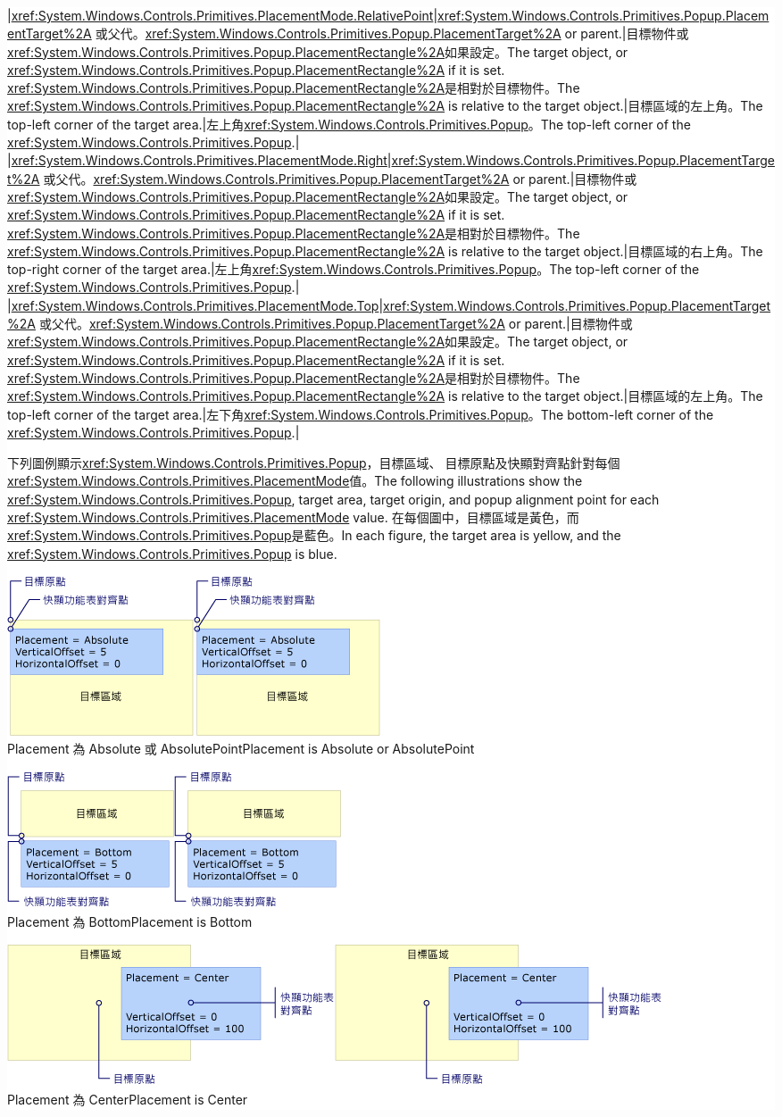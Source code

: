 |<xref:System.Windows.Controls.Primitives.PlacementMode.RelativePoint>|<span data-ttu-id="3376d-223"><xref:System.Windows.Controls.Primitives.Popup.PlacementTarget%2A> 或父代。</span><span class="sxs-lookup"><span data-stu-id="3376d-223"><xref:System.Windows.Controls.Primitives.Popup.PlacementTarget%2A> or parent.</span></span>|<span data-ttu-id="3376d-224">目標物件或<xref:System.Windows.Controls.Primitives.Popup.PlacementRectangle%2A>如果設定。</span><span class="sxs-lookup"><span data-stu-id="3376d-224">The target object, or <xref:System.Windows.Controls.Primitives.Popup.PlacementRectangle%2A> if it is set.</span></span>  <span data-ttu-id="3376d-225"><xref:System.Windows.Controls.Primitives.Popup.PlacementRectangle%2A>是相對於目標物件。</span><span class="sxs-lookup"><span data-stu-id="3376d-225">The <xref:System.Windows.Controls.Primitives.Popup.PlacementRectangle%2A> is relative to the target object.</span></span>|<span data-ttu-id="3376d-226">目標區域的左上角。</span><span class="sxs-lookup"><span data-stu-id="3376d-226">The top-left corner of the target area.</span></span>|<span data-ttu-id="3376d-227">左上角<xref:System.Windows.Controls.Primitives.Popup>。</span><span class="sxs-lookup"><span data-stu-id="3376d-227">The top-left corner of the <xref:System.Windows.Controls.Primitives.Popup>.</span></span>|  
|<xref:System.Windows.Controls.Primitives.PlacementMode.Right>|<span data-ttu-id="3376d-228"><xref:System.Windows.Controls.Primitives.Popup.PlacementTarget%2A> 或父代。</span><span class="sxs-lookup"><span data-stu-id="3376d-228"><xref:System.Windows.Controls.Primitives.Popup.PlacementTarget%2A> or parent.</span></span>|<span data-ttu-id="3376d-229">目標物件或<xref:System.Windows.Controls.Primitives.Popup.PlacementRectangle%2A>如果設定。</span><span class="sxs-lookup"><span data-stu-id="3376d-229">The target object, or <xref:System.Windows.Controls.Primitives.Popup.PlacementRectangle%2A> if it is set.</span></span>  <span data-ttu-id="3376d-230"><xref:System.Windows.Controls.Primitives.Popup.PlacementRectangle%2A>是相對於目標物件。</span><span class="sxs-lookup"><span data-stu-id="3376d-230">The <xref:System.Windows.Controls.Primitives.Popup.PlacementRectangle%2A> is relative to the target object.</span></span>|<span data-ttu-id="3376d-231">目標區域的右上角。</span><span class="sxs-lookup"><span data-stu-id="3376d-231">The top-right corner of the target area.</span></span>|<span data-ttu-id="3376d-232">左上角<xref:System.Windows.Controls.Primitives.Popup>。</span><span class="sxs-lookup"><span data-stu-id="3376d-232">The top-left corner of the <xref:System.Windows.Controls.Primitives.Popup>.</span></span>|  
|<xref:System.Windows.Controls.Primitives.PlacementMode.Top>|<span data-ttu-id="3376d-233"><xref:System.Windows.Controls.Primitives.Popup.PlacementTarget%2A> 或父代。</span><span class="sxs-lookup"><span data-stu-id="3376d-233"><xref:System.Windows.Controls.Primitives.Popup.PlacementTarget%2A> or parent.</span></span>|<span data-ttu-id="3376d-234">目標物件或<xref:System.Windows.Controls.Primitives.Popup.PlacementRectangle%2A>如果設定。</span><span class="sxs-lookup"><span data-stu-id="3376d-234">The target object, or <xref:System.Windows.Controls.Primitives.Popup.PlacementRectangle%2A> if it is set.</span></span>  <span data-ttu-id="3376d-235"><xref:System.Windows.Controls.Primitives.Popup.PlacementRectangle%2A>是相對於目標物件。</span><span class="sxs-lookup"><span data-stu-id="3376d-235">The <xref:System.Windows.Controls.Primitives.Popup.PlacementRectangle%2A> is relative to the target object.</span></span>|<span data-ttu-id="3376d-236">目標區域的左上角。</span><span class="sxs-lookup"><span data-stu-id="3376d-236">The top-left corner of the target area.</span></span>|<span data-ttu-id="3376d-237">左下角<xref:System.Windows.Controls.Primitives.Popup>。</span><span class="sxs-lookup"><span data-stu-id="3376d-237">The bottom-left corner of the <xref:System.Windows.Controls.Primitives.Popup>.</span></span>|  
  
 <span data-ttu-id="3376d-238">下列圖例顯示<xref:System.Windows.Controls.Primitives.Popup>，目標區域、 目標原點及快顯對齊點針對每個<xref:System.Windows.Controls.Primitives.PlacementMode>值。</span><span class="sxs-lookup"><span data-stu-id="3376d-238">The following illustrations show the <xref:System.Windows.Controls.Primitives.Popup>, target area, target origin, and popup alignment point for each <xref:System.Windows.Controls.Primitives.PlacementMode> value.</span></span> <span data-ttu-id="3376d-239">在每個圖中，目標區域是黃色，而<xref:System.Windows.Controls.Primitives.Popup>是藍色。</span><span class="sxs-lookup"><span data-stu-id="3376d-239">In each figure, the target area is yellow, and the <xref:System.Windows.Controls.Primitives.Popup> is blue.</span></span>  
  
 <span data-ttu-id="3376d-240">![具有 Absolute 或 AbsolutePoint 位置的 popup](./media/popupplacementabsolute.png "PopupPlacementAbsolute")</span><span class="sxs-lookup"><span data-stu-id="3376d-240">![Popup with Absolute or AbsolutePoint placement](./media/popupplacementabsolute.png "PopupPlacementAbsolute")</span></span>  
<span data-ttu-id="3376d-241">Placement 為 Absolute 或 AbsolutePoint</span><span class="sxs-lookup"><span data-stu-id="3376d-241">Placement is Absolute or AbsolutePoint</span></span>  
  
 <span data-ttu-id="3376d-242">![具有 Bottom 位置的快顯](./media/popupplacementbottom.png "PopupPlacementBottom")</span><span class="sxs-lookup"><span data-stu-id="3376d-242">![Popup with Bottom placement](./media/popupplacementbottom.png "PopupPlacementBottom")</span></span>  
<span data-ttu-id="3376d-243">Placement 為 Bottom</span><span class="sxs-lookup"><span data-stu-id="3376d-243">Placement is Bottom</span></span>  
  
 <span data-ttu-id="3376d-244">![具有 Center 位置的 popup](./media/popupplacementcenter.png "PopupPlacementCenter")</span><span class="sxs-lookup"><span data-stu-id="3376d-244">![Popup with Center placement](./media/popupplacementcenter.png "PopupPlacementCenter")</span></span>  
<span data-ttu-id="3376d-245">Placement 為 Center</span><span class="sxs-lookup"><span data-stu-id="3376d-245">Placement is Center</span></span>  
  